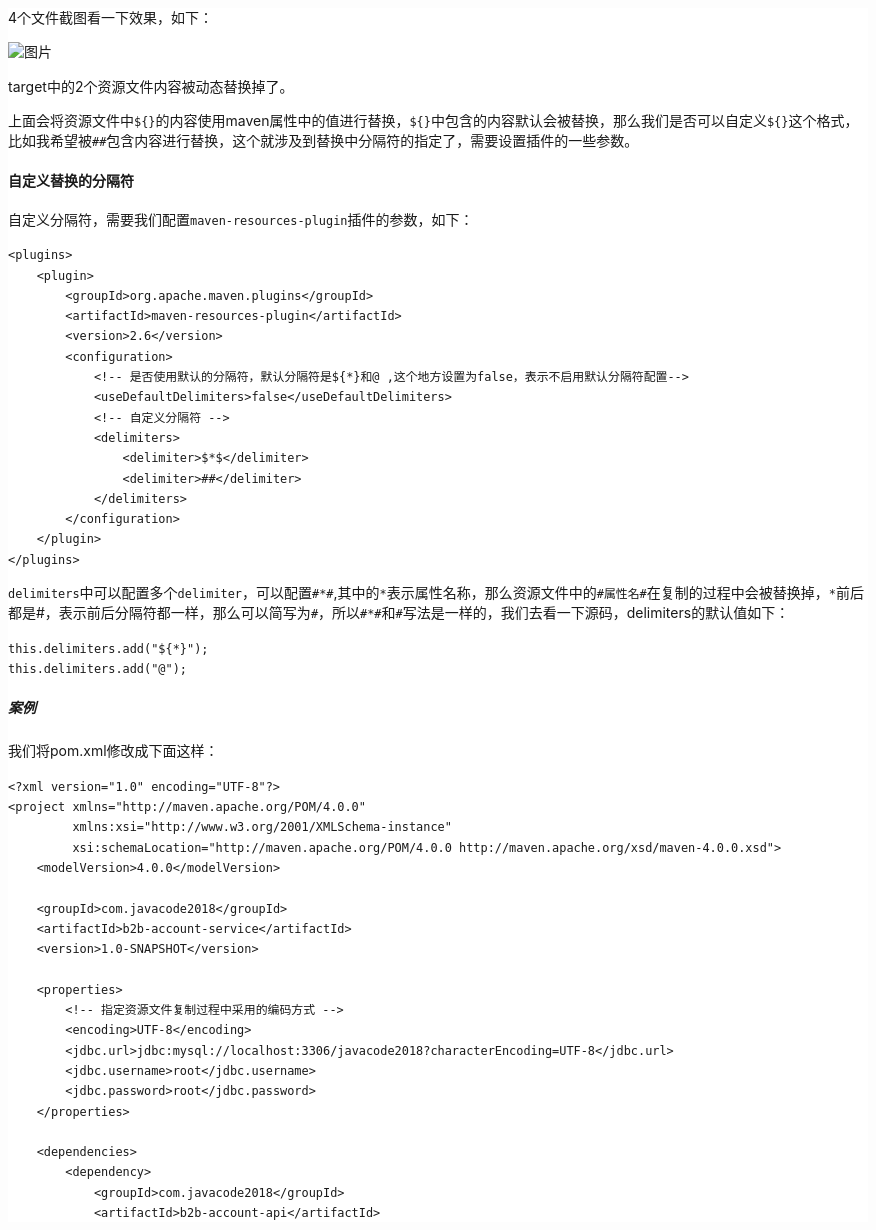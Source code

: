 4个文件截图看一下效果，如下：

![图片](https://mmbiz.qpic.cn/sz_mmbiz_png/xicEJhWlK06Bb1IzXs5M1sFnGmhYXreCC54mbuMibXkV1SDgpGqMbicoicH8jvEaicYBnZriay4w4gUTViclf1F4bRD8A/640?wx_fmt=png&wxfrom=5&wx_lazy=1&wx_co=1)

target中的2个资源文件内容被动态替换掉了。

上面会将资源文件中`${}`的内容使用maven属性中的值进行替换，`${}`中包含的内容默认会被替换，那么我们是否可以自定义`${}`这个格式，比如我希望被`##`包含内容进行替换，这个就涉及到替换中分隔符的指定了，需要设置插件的一些参数。

#### 自定义替换的分隔符

自定义分隔符，需要我们配置`maven-resources-plugin`插件的参数，如下：

```
<plugins>
    <plugin>
        <groupId>org.apache.maven.plugins</groupId>
        <artifactId>maven-resources-plugin</artifactId>
        <version>2.6</version>
        <configuration>
            <!-- 是否使用默认的分隔符，默认分隔符是${*}和@ ,这个地方设置为false，表示不启用默认分隔符配置-->
            <useDefaultDelimiters>false</useDefaultDelimiters>
            <!-- 自定义分隔符 -->
            <delimiters>
                <delimiter>$*$</delimiter>
                <delimiter>##</delimiter>
            </delimiters>
        </configuration>
    </plugin>
</plugins>
```

`delimiters`中可以配置多个`delimiter`，可以配置`#*#`,其中的`*`表示属性名称，那么资源文件中的`#属性名#`在复制的过程中会被替换掉，`*`前后都是#，表示前后分隔符都一样，那么可以简写为`#`，所以`#*#`和`#`写法是一样的，我们去看一下源码，delimiters的默认值如下：

```
this.delimiters.add("${*}");
this.delimiters.add("@");
```

##### 案例

我们将pom.xml修改成下面这样：

```
<?xml version="1.0" encoding="UTF-8"?>
<project xmlns="http://maven.apache.org/POM/4.0.0"
         xmlns:xsi="http://www.w3.org/2001/XMLSchema-instance"
         xsi:schemaLocation="http://maven.apache.org/POM/4.0.0 http://maven.apache.org/xsd/maven-4.0.0.xsd">
    <modelVersion>4.0.0</modelVersion>

    <groupId>com.javacode2018</groupId>
    <artifactId>b2b-account-service</artifactId>
    <version>1.0-SNAPSHOT</version>

    <properties>
        <!-- 指定资源文件复制过程中采用的编码方式 -->
        <encoding>UTF-8</encoding>
        <jdbc.url>jdbc:mysql://localhost:3306/javacode2018?characterEncoding=UTF-8</jdbc.url>
        <jdbc.username>root</jdbc.username>
        <jdbc.password>root</jdbc.password>
    </properties>

    <dependencies>
        <dependency>
            <groupId>com.javacode2018</groupId>
            <artifactId>b2b-account-api</artifactId>
```